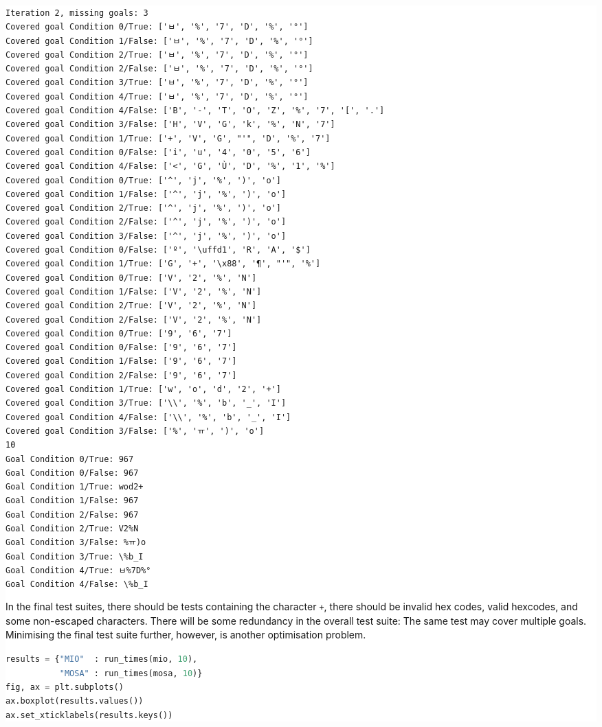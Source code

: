     Iteration 2, missing goals: 3
    Covered goal Condition 0/True: ['ﾲ', '%', '7', 'D', '%', '°']
    Covered goal Condition 1/False: ['ﾲ', '%', '7', 'D', '%', '°']
    Covered goal Condition 2/True: ['ﾲ', '%', '7', 'D', '%', '°']
    Covered goal Condition 2/False: ['ﾲ', '%', '7', 'D', '%', '°']
    Covered goal Condition 3/True: ['ﾲ', '%', '7', 'D', '%', '°']
    Covered goal Condition 4/True: ['ﾲ', '%', '7', 'D', '%', '°']
    Covered goal Condition 4/False: ['B', '-', 'T', 'O', 'Z', '%', '7', '[', '.']
    Covered goal Condition 3/False: ['H', 'V', 'G', 'k', '%', 'N', '7']
    Covered goal Condition 1/True: ['+', 'V', 'G', "'", 'D', '%', '7']
    Covered goal Condition 0/False: ['i', 'u', '4', '0', '5', '6']
    Covered goal Condition 4/False: ['<', 'G', 'Ù', 'D', '%', '1', '%']
    Covered goal Condition 0/True: ['^', 'j', '%', ')', 'o']
    Covered goal Condition 1/False: ['^', 'j', '%', ')', 'o']
    Covered goal Condition 2/True: ['^', 'j', '%', ')', 'o']
    Covered goal Condition 2/False: ['^', 'j', '%', ')', 'o']
    Covered goal Condition 3/False: ['^', 'j', '%', ')', 'o']
    Covered goal Condition 0/False: ['º', '\uffd1', 'R', 'A', '$']
    Covered goal Condition 1/True: ['G', '+', '\x88', '¶', "'", '%']
    Covered goal Condition 0/True: ['V', '2', '%', 'N']
    Covered goal Condition 1/False: ['V', '2', '%', 'N']
    Covered goal Condition 2/True: ['V', '2', '%', 'N']
    Covered goal Condition 2/False: ['V', '2', '%', 'N']
    Covered goal Condition 0/True: ['9', '6', '7']
    Covered goal Condition 0/False: ['9', '6', '7']
    Covered goal Condition 1/False: ['9', '6', '7']
    Covered goal Condition 2/False: ['9', '6', '7']
    Covered goal Condition 1/True: ['w', 'o', 'd', '2', '+']
    Covered goal Condition 3/True: ['\\', '%', 'b', '_', 'I']
    Covered goal Condition 4/False: ['\\', '%', 'b', '_', 'I']
    Covered goal Condition 3/False: ['%', 'ￗ', ')', 'o']
    10
    Goal Condition 0/True: 967
    Goal Condition 0/False: 967
    Goal Condition 1/True: wod2+
    Goal Condition 1/False: 967
    Goal Condition 2/False: 967
    Goal Condition 2/True: V2%N
    Goal Condition 3/False: %ￗ)o
    Goal Condition 3/True: \%b_I
    Goal Condition 4/True: ﾲ%7D%°
    Goal Condition 4/False: \%b_I


In the final test suites, there should be tests containing the character `+`, there should be invalid hex codes, valid hexcodes, and some non-escaped characters. There will be some redundancy in the overall test suite: The same test may cover multiple goals. Minimising the final test suite further, however, is another optimisation problem.


```python
results = {"MIO"  : run_times(mio, 10), 
           "MOSA" : run_times(mosa, 10)}
fig, ax = plt.subplots()
ax.boxplot(results.values())
ax.set_xticklabels(results.keys())
```
